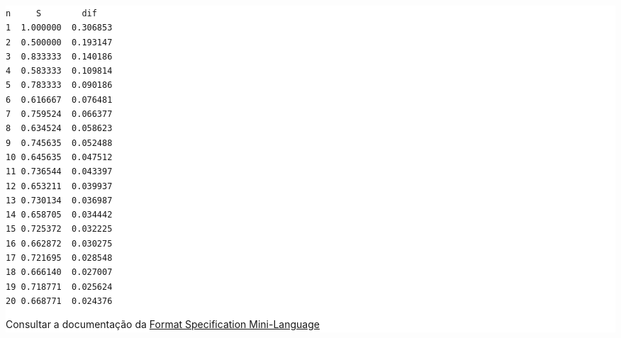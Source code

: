 ```
n     S        dif   
1  1.000000  0.306853
2  0.500000  0.193147
3  0.833333  0.140186
4  0.583333  0.109814
5  0.783333  0.090186
6  0.616667  0.076481
7  0.759524  0.066377
8  0.634524  0.058623
9  0.745635  0.052488
10 0.645635  0.047512
11 0.736544  0.043397
12 0.653211  0.039937
13 0.730134  0.036987 
14 0.658705  0.034442
15 0.725372  0.032225
16 0.662872  0.030275
17 0.721695  0.028548
18 0.666140  0.027007
19 0.718771  0.025624
20 0.668771  0.024376
```

Consultar a documentação da [Format Specification
Mini-Language](https://docs.python.org/3/library/string.html#formatspec)

